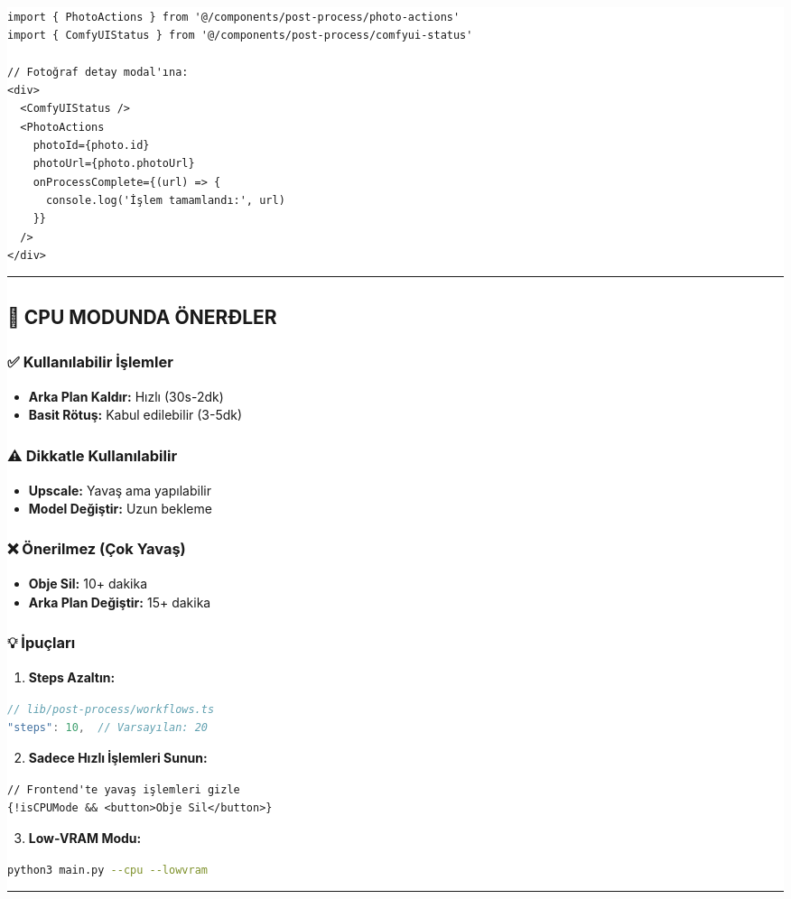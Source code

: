 ```tsx
import { PhotoActions } from '@/components/post-process/photo-actions'
import { ComfyUIStatus } from '@/components/post-process/comfyui-status'

// Fotoğraf detay modal'ına:
<div>
  <ComfyUIStatus />
  <PhotoActions
    photoId={photo.id}
    photoUrl={photo.photoUrl}
    onProcessComplete={(url) => {
      console.log('İşlem tamamlandı:', url)
    }}
  />
</div>
```

---

## 🎯 CPU MODUNDA ÖNERĐLER

### ✅ Kullanılabilir İşlemler
- **Arka Plan Kaldır:** Hızlı (30s-2dk)
- **Basit Rötuş:** Kabul edilebilir (3-5dk)

### ⚠️ Dikkatle Kullanılabilir
- **Upscale:** Yavaş ama yapılabilir
- **Model Değiştir:** Uzun bekleme

### ❌ Önerilmez (Çok Yavaş)
- **Obje Sil:** 10+ dakika
- **Arka Plan Değiştir:** 15+ dakika

### 💡 İpuçları

1. **Steps Azaltın:**
```typescript
// lib/post-process/workflows.ts
"steps": 10,  // Varsayılan: 20
```

2. **Sadece Hızlı İşlemleri Sunun:**
```tsx
// Frontend'te yavaş işlemleri gizle
{!isCPUMode && <button>Obje Sil</button>}
```

3. **Low-VRAM Modu:**
```bash
python3 main.py --cpu --lowvram
```

---
